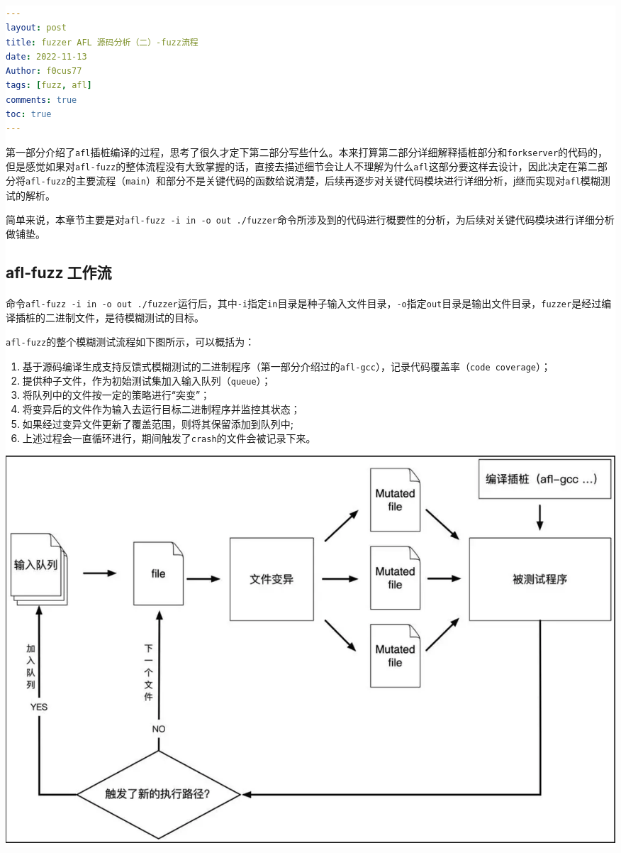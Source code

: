 ```yaml
---
layout: post
title: fuzzer AFL 源码分析（二）-fuzz流程
date: 2022-11-13
Author: f0cus77
tags: [fuzz, afl]
comments: true
toc: true
---
```


第一部分介绍了`afl`插桩编译的过程，思考了很久才定下第二部分写些什么。本来打算第二部分详细解释插桩部分和`forkserver`的代码的，但是感觉如果对`afl-fuzz`的整体流程没有大致掌握的话，直接去描述细节会让人不理解为什么`afl`这部分要这样去设计，因此决定在第二部分将`afl-fuzz`的主要流程（`main`）和部分不是关键代码的函数给说清楚，后续再逐步对关键代码模块进行详细分析，j继而实现对`afl`模糊测试的解析。

简单来说，本章节主要是对`afl-fuzz -i in -o out ./fuzzer`命令所涉及到的代码进行概要性的分析，为后续对关键代码模块进行详细分析做铺垫。

## afl-fuzz 工作流

命令`afl-fuzz -i in -o out ./fuzzer`运行后，其中`-i`指定`in`目录是种子输入文件目录，`-o`指定`out`目录是输出文件目录，`fuzzer`是经过编译插桩的二进制文件，是待模糊测试的目标。

`afl-fuzz`的整个模糊测试流程如下图所示，可以概括为：

1. 基于源码编译生成支持反馈式模糊测试的二进制程序（第一部分介绍过的`afl-gcc`），记录代码覆盖率（`code coverage`）；
2. 提供种子文件，作为初始测试集加入输入队列（`queue`）；
3. 将队列中的文件按一定的策略进行“突变”；
4. 将变异后的文件作为输入去运行目标二进制程序并监控其状态；
5. 如果经过变异文件更新了覆盖范围，则将其保留添加到队列中;
6. 上述过程会一直循环进行，期间触发了`crash`的文件会被记录下来。

![afl-fuzz-flow](https://raw.githubusercontent.com/f0cus77/f0cus77.github.io/master/images/2022-11-13-fuzzer-AFL-源码分析（二）-fuzz流程/afl-fuzz-flow.png)
